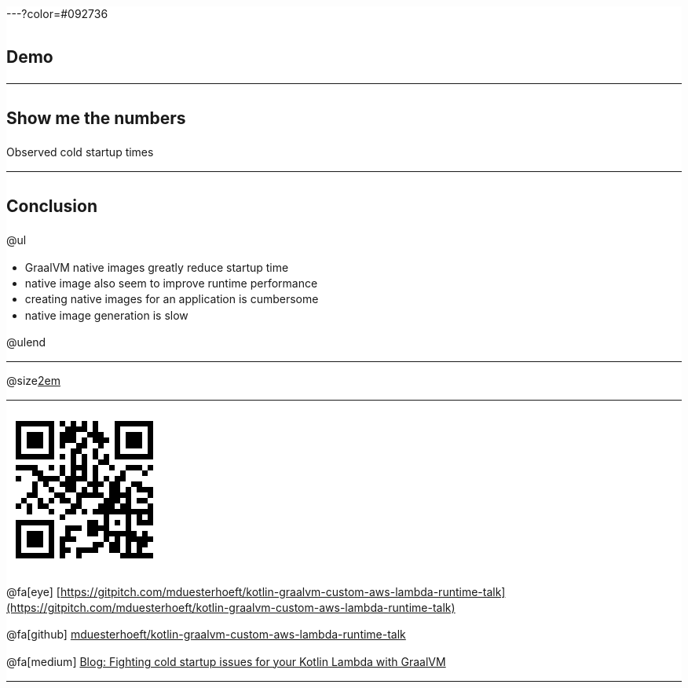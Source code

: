 ---?color=#092736

## Demo

---

## Show me the numbers

Observed cold startup times

<canvas data-chart="line">

</canvas>

---

## Conclusion

@ul

- GraalVM native images greatly reduce startup time
- native image also seem to improve runtime performance
- creating native images for an application is cumbersome
- native image generation is slow

@ulend

---

@size[2em](Questions?)

---

![](slides/link.png)

@fa[eye] [https://gitpitch.com/mduesterhoeft/kotlin-graalvm-custom-aws-lambda-runtime-talk](https://gitpitch.com/mduesterhoeft/kotlin-graalvm-custom-aws-lambda-runtime-talk)

@fa[github] [mduesterhoeft/kotlin-graalvm-custom-aws-lambda-runtime-talk](https://github.com/mduesterhoeft/kotlin-graalvm-custom-aws-lambda-runtime-talk)

@fa[medium] [Blog: Fighting cold startup issues for your Kotlin Lambda with GraalVM](https://medium.com/@mathiasdpunkt/fighting-cold-startup-issues-for-your-kotlin-lambda-with-graalvm-39d19b297730)

---
